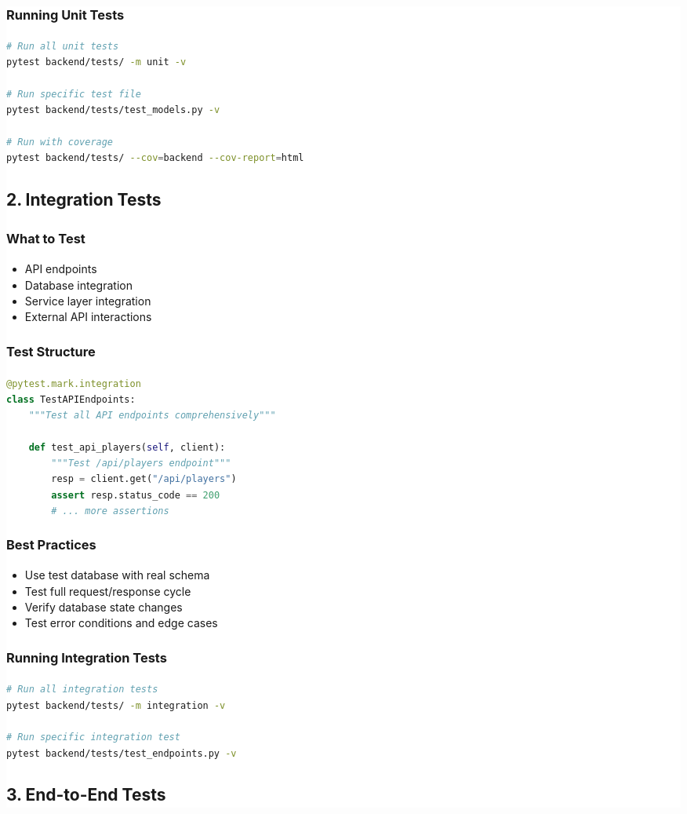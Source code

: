 ### Running Unit Tests
```bash
# Run all unit tests
pytest backend/tests/ -m unit -v

# Run specific test file
pytest backend/tests/test_models.py -v

# Run with coverage
pytest backend/tests/ --cov=backend --cov-report=html
```

## 2. Integration Tests

### What to Test
- API endpoints
- Database integration
- Service layer integration
- External API interactions

### Test Structure
```python
@pytest.mark.integration
class TestAPIEndpoints:
    """Test all API endpoints comprehensively"""
    
    def test_api_players(self, client):
        """Test /api/players endpoint"""
        resp = client.get("/api/players")
        assert resp.status_code == 200
        # ... more assertions
```

### Best Practices
- Use test database with real schema
- Test full request/response cycle
- Verify database state changes
- Test error conditions and edge cases

### Running Integration Tests
```bash
# Run all integration tests
pytest backend/tests/ -m integration -v

# Run specific integration test
pytest backend/tests/test_endpoints.py -v
```

## 3. End-to-End Tests
